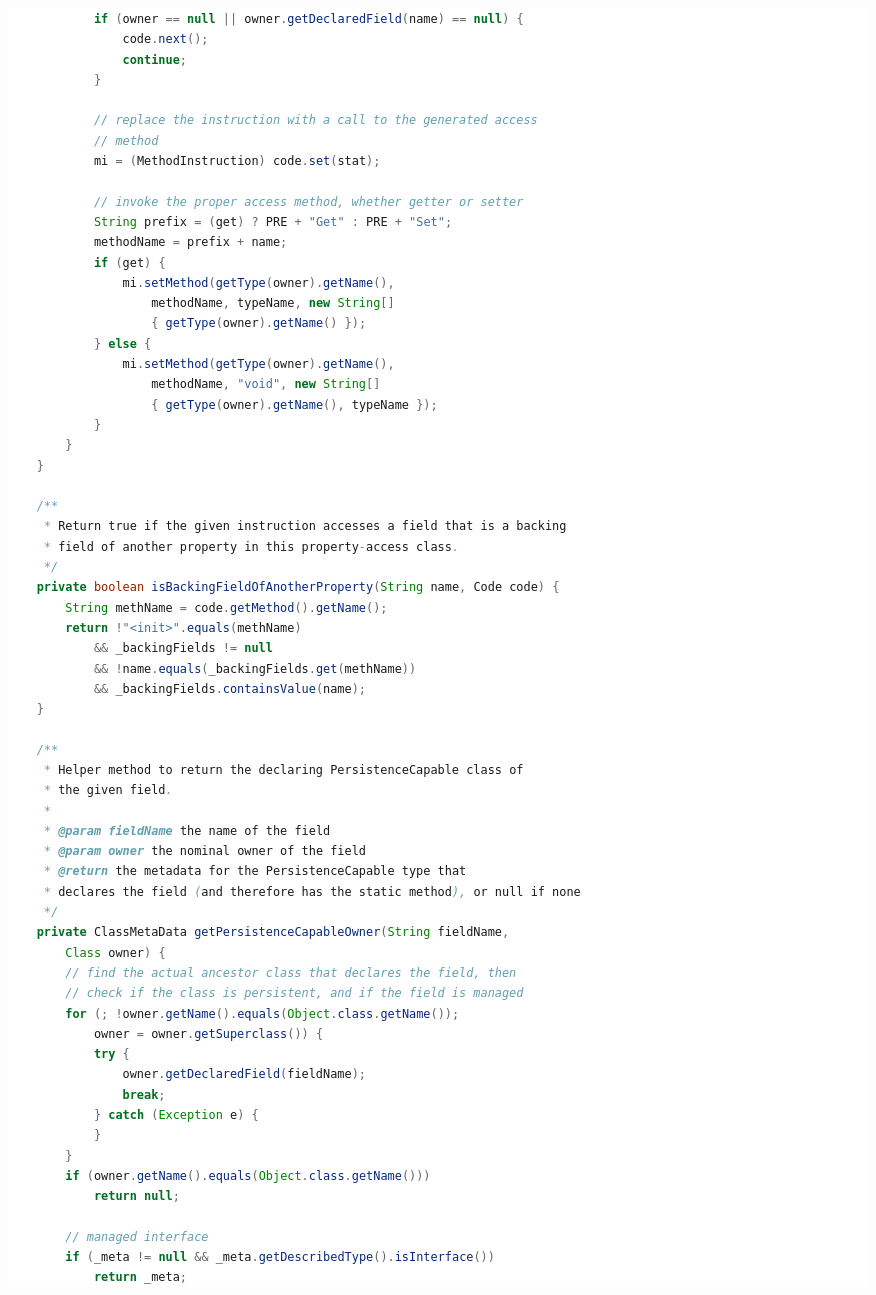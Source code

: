 ```java
            if (owner == null || owner.getDeclaredField(name) == null) {
                code.next();
                continue;
            }

            // replace the instruction with a call to the generated access
            // method
            mi = (MethodInstruction) code.set(stat);

            // invoke the proper access method, whether getter or setter
            String prefix = (get) ? PRE + "Get" : PRE + "Set";
            methodName = prefix + name;
            if (get) {
                mi.setMethod(getType(owner).getName(),
                    methodName, typeName, new String[]
                    { getType(owner).getName() });
            } else {
                mi.setMethod(getType(owner).getName(),
                    methodName, "void", new String[]
                    { getType(owner).getName(), typeName });
            }
        }
    }

    /**
     * Return true if the given instruction accesses a field that is a backing
     * field of another property in this property-access class.
     */
    private boolean isBackingFieldOfAnotherProperty(String name, Code code) {
        String methName = code.getMethod().getName();
        return !"<init>".equals(methName)
            && _backingFields != null
            && !name.equals(_backingFields.get(methName))
            && _backingFields.containsValue(name);
    }

    /**
     * Helper method to return the declaring PersistenceCapable class of
     * the given field.
     *
     * @param fieldName the name of the field
     * @param owner the nominal owner of the field
     * @return the metadata for the PersistenceCapable type that
     * declares the field (and therefore has the static method), or null if none
     */
    private ClassMetaData getPersistenceCapableOwner(String fieldName,
        Class owner) {
        // find the actual ancestor class that declares the field, then
        // check if the class is persistent, and if the field is managed
        for (; !owner.getName().equals(Object.class.getName());
            owner = owner.getSuperclass()) {
            try {
                owner.getDeclaredField(fieldName);
                break;
            } catch (Exception e) {
            }
        }
        if (owner.getName().equals(Object.class.getName()))
            return null;

        // managed interface
        if (_meta != null && _meta.getDescribedType().isInterface())
            return _meta;
```